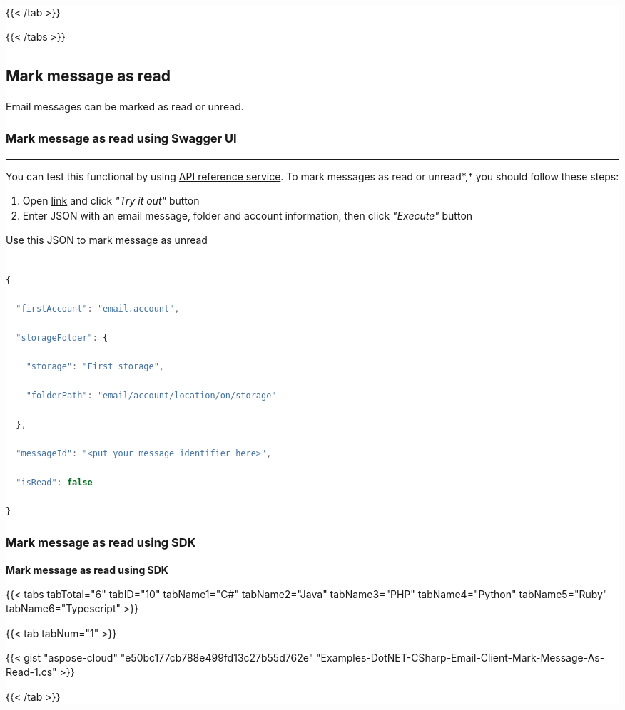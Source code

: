 {{< /tab >}}

{{< /tabs >}}
## **Mark message as read**
Email messages can be marked as read or unread.
### **Mark message as read using Swagger UI**
-----


You can test this functional by using [API reference service](https://apireference.aspose.cloud/email/). To mark messages as read or unread*,* you should follow these steps:



1. Open [link](https://apireference.aspose.cloud/email/#/EmailClient/SetEmailReadFlag) and click *"Try it out"* button
1. Enter JSON with an email message, folder and account information, then click *"Execute"* button


Use this JSON to mark message as unread

```javascript

{

  "firstAccount": "email.account",

  "storageFolder": {

    "storage": "First storage",

    "folderPath": "email/account/location/on/storage"

  },

  "messageId": "<put your message identifier here>",

  "isRead": false

}

```

### **Mark message as read using SDK**
**Mark message as read using SDK**

{{< tabs tabTotal="6" tabID="10" tabName1="C#" tabName2="Java" tabName3="PHP" tabName4="Python" tabName5="Ruby" tabName6="Typescript" >}}

{{< tab tabNum="1" >}}

{{< gist "aspose-cloud" "e50bc177cb788e499fd13c27b55d762e" "Examples-DotNET-CSharp-Email-Client-Mark-Message-As-Read-1.cs" >}}

{{< /tab >}}
